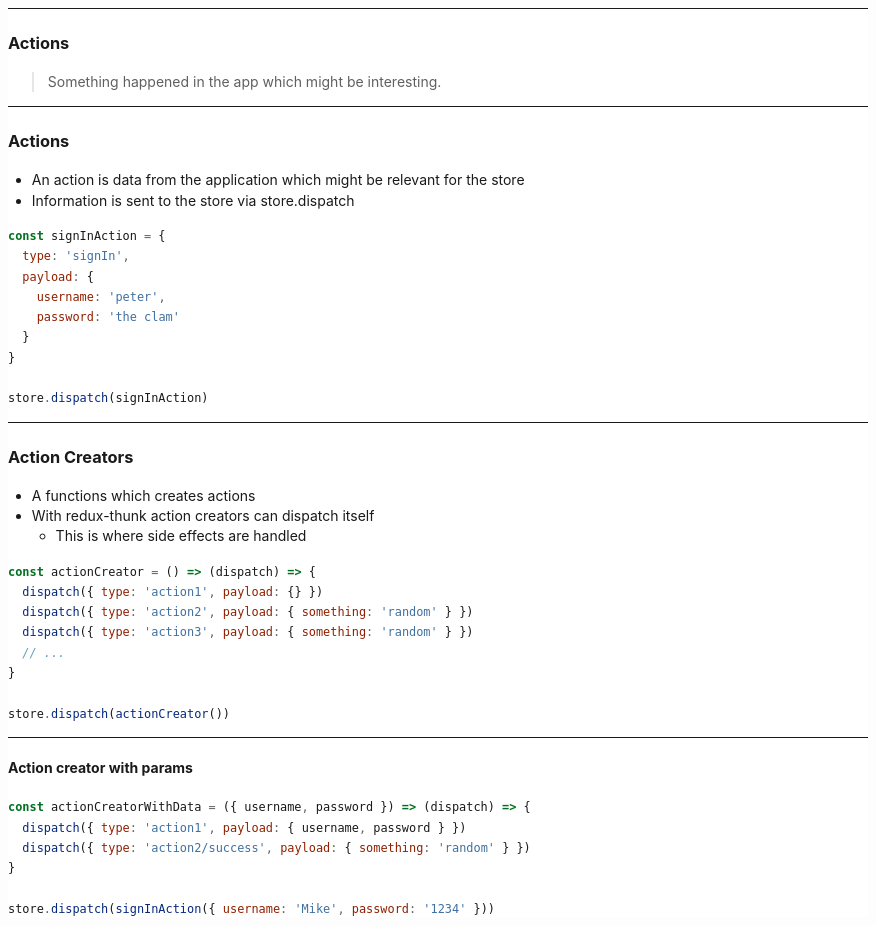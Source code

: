 ----

### Actions

> Something happened in the app which might be interesting.

----

### Actions

- An action is data from the application which might be relevant for the store
- Information is sent to the store via store.dispatch

```js
const signInAction = {
  type: 'signIn',
  payload: {
    username: 'peter',
    password: 'the clam'
  }
}

store.dispatch(signInAction)
```

----

### Action Creators

- A functions which creates actions
- With redux-thunk action creators can dispatch itself
  - This is where side effects are handled

```js
const actionCreator = () => (dispatch) => {
  dispatch({ type: 'action1', payload: {} })
  dispatch({ type: 'action2', payload: { something: 'random' } })
  dispatch({ type: 'action3', payload: { something: 'random' } })
  // ...
}

store.dispatch(actionCreator())
```

----

#### Action creator with params

```js
const actionCreatorWithData = ({ username, password }) => (dispatch) => {
  dispatch({ type: 'action1', payload: { username, password } })
  dispatch({ type: 'action2/success', payload: { something: 'random' } })
}

store.dispatch(signInAction({ username: 'Mike', password: '1234' }))
```
